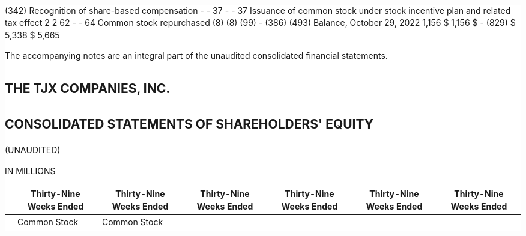 <td>(342)</td>
</tr>
<tr>
<td>Recognition of share-based compensation</td>
<td>-</td>
<td>-</td>
<td>37</td>
<td>-</td>
<td>-</td>
<td>37</td>
</tr>
<tr>
<td>Issuance of common stock under stock incentive plan and related tax effect</td>
<td>2</td>
<td>2</td>
<td>62</td>
<td>-</td>
<td>-</td>
<td>64</td>
</tr>
<tr>
<td>Common stock repurchased</td>
<td>(8)</td>
<td>(8)</td>
<td>(99)</td>
<td>-</td>
<td>(386)</td>
<td>(493)</td>
</tr>
<tr>
<td>Balance, October 29, 2022</td>
<td>1,156</td>
<td>$ 1,156</td>
<td>$ -</td>
<td>(829)</td>
<td>$ 5,338</td>
<td>$ 5,665</td>
</tr>
</tbody>
</table>
<p>The accompanying notes are an integral part of the unaudited consolidated financial statements.</p>
<h2>THE TJX COMPANIES, INC.</h2>
<h2>CONSOLIDATED STATEMENTS OF SHAREHOLDERS' EQUITY</h2>
<p>(UNAUDITED)</p>
<p>IN MILLIONS</p>
<table>
<thead>
<tr>
<th></th>
<th>Thirty-Nine Weeks Ended</th>
<th>Thirty-Nine Weeks Ended</th>
<th>Thirty-Nine Weeks Ended</th>
<th>Thirty-Nine Weeks Ended</th>
<th>Thirty-Nine Weeks Ended</th>
<th>Thirty-Nine Weeks Ended</th>
</tr>
</thead>
<tbody>
<tr>
<td></td>
<td>Common Stock</td>
<td>Common Stock</td>
<td></td>